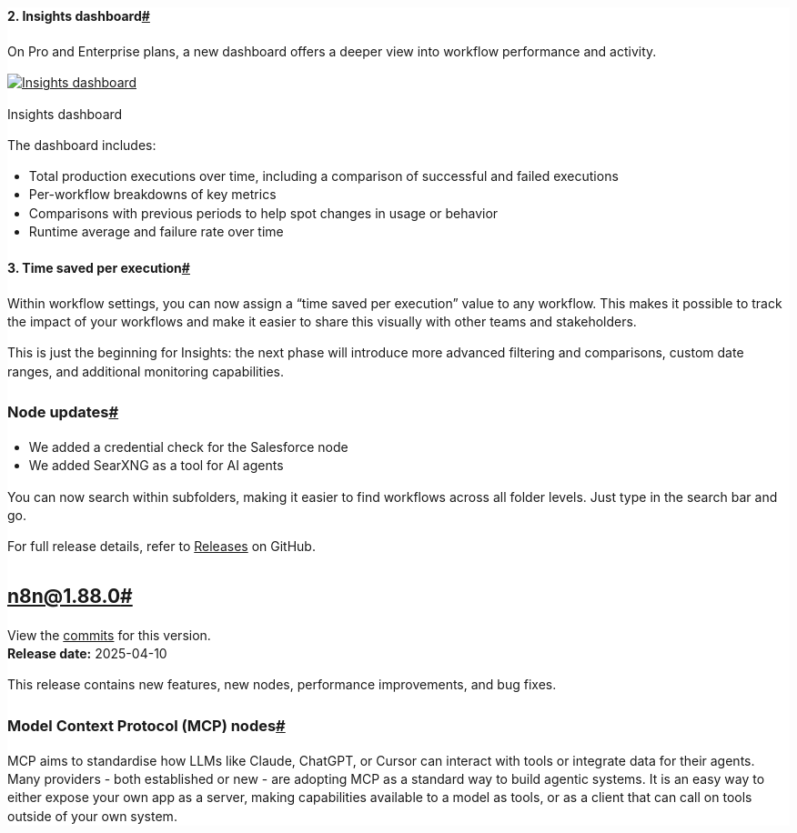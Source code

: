 
#### 2\. Insights dashboard[#](#2-insights-dashboard "Permanent link")

On Pro and Enterprise plans, a new dashboard offers a deeper view into workflow performance and activity.

[![Insights dashboard](../_images/release-notes/Insights-dashboard.png)](https://docs.n8n.io/_images/release-notes/Insights-dashboard.png)

Insights dashboard

The dashboard includes:

*   Total production executions over time, including a comparison of successful and failed executions
*   Per-workflow breakdowns of key metrics
*   Comparisons with previous periods to help spot changes in usage or behavior
*   Runtime average and failure rate over time

#### 3\. Time saved per execution[#](#3-time-saved-per-execution "Permanent link")

Within workflow settings, you can now assign a “time saved per execution” value to any workflow. This makes it possible to track the impact of your workflows and make it easier to share this visually with other teams and stakeholders.  
  

This is just the beginning for Insights: the next phase will introduce more advanced filtering and comparisons, custom date ranges, and additional monitoring capabilities.

### Node updates[#](#node-updates "Permanent link")

*   We added a credential check for the Salesforce node
*   We added SearXNG as a tool for AI agents

You can now search within subfolders, making it easier to find workflows across all folder levels. Just type in the search bar and go.

For full release details, refer to [Releases](https://github.com/n8n-io/n8n/releases) on GitHub.

## n8n@1.88.0[#](#n8n1880 "Permanent link")

View the [commits](https://github.com/n8n-io/n8n/compare/n8n@1.87.0...n8n@1.88.0) for this version.  
**Release date:** 2025-04-10

This release contains new features, new nodes, performance improvements, and bug fixes.

### Model Context Protocol (MCP) nodes[#](#model-context-protocol-mcp-nodes "Permanent link")

MCP aims to standardise how LLMs like Claude, ChatGPT, or Cursor can interact with tools or integrate data for their agents. Many providers - both established or new - are adopting MCP as a standard way to build agentic systems. It is an easy way to either expose your own app as a server, making capabilities available to a model as tools, or as a client that can call on tools outside of your own system.  
